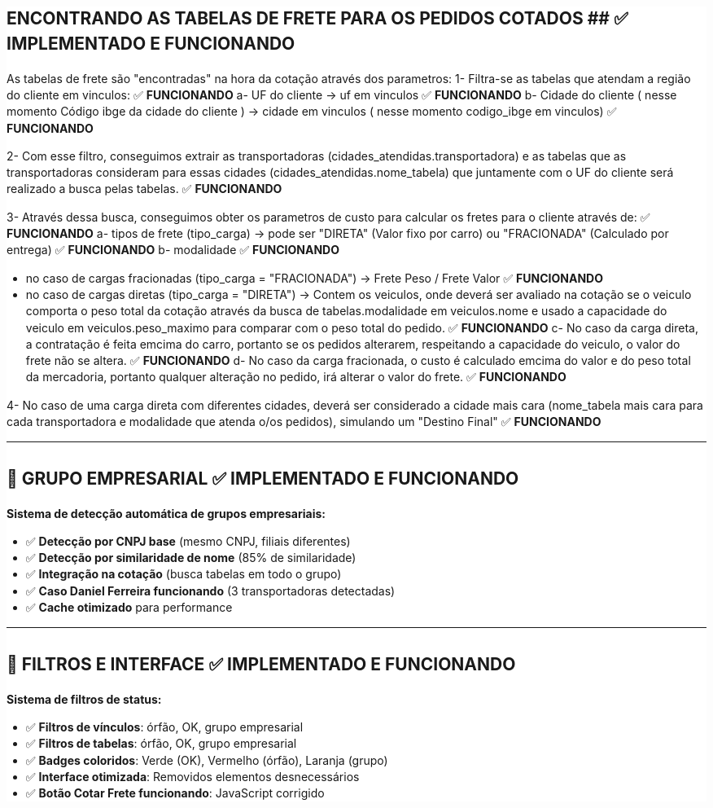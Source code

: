 ## ENCONTRANDO AS TABELAS DE FRETE PARA OS PEDIDOS COTADOS ## ✅ **IMPLEMENTADO E FUNCIONANDO**

As tabelas de frete são "encontradas" na hora da cotação através dos parametros:
1- Filtra-se as tabelas que atendam a região do cliente em vinculos: ✅ **FUNCIONANDO**
a- UF do cliente -> uf em vinculos ✅ **FUNCIONANDO**
b- Cidade do cliente ( nesse momento Código ibge da cidade do cliente ) -> cidade em vinculos ( nesse momento codigo_ibge em vinculos) ✅ **FUNCIONANDO**

2- Com esse filtro, conseguimos extrair as transportadoras (cidades_atendidas.transportadora) e as tabelas que as transportadoras consideram para essas cidades (cidades_atendidas.nome_tabela) que juntamente com o UF do cliente será realizado a busca pelas tabelas. ✅ **FUNCIONANDO**

3- Através dessa busca, conseguimos obter os parametros de custo para calcular os fretes para o cliente através de: ✅ **FUNCIONANDO**
a- tipos de frete (tipo_carga) -> pode ser "DIRETA" (Valor fixo por carro) ou "FRACIONADA" (Calculado por entrega) ✅ **FUNCIONANDO**
b- modalidade ✅ **FUNCIONANDO**
- no caso de cargas fracionadas (tipo_carga = "FRACIONADA") -> Frete Peso / Frete Valor ✅ **FUNCIONANDO**
- no caso de cargas diretas (tipo_carga = "DIRETA") -> Contem os veiculos, onde deverá ser avaliado na cotação se o veiculo comporta o peso total da cotação através da busca de tabelas.modalidade em veiculos.nome e usado a capacidade do veiculo em veiculos.peso_maximo para comparar com o peso total do pedido. ✅ **FUNCIONANDO**
c- No caso da carga direta, a contratação é feita emcima do carro, portanto se os pedidos alterarem, respeitando a capacidade do veiculo, o valor do frete não se altera. ✅ **FUNCIONANDO**
d- No caso da carga fracionada, o custo é calculado emcima do valor e do peso total da mercadoria, portanto qualquer alteração no pedido, irá alterar o valor do frete. ✅ **FUNCIONANDO**

4- No caso de uma carga direta com diferentes cidades, deverá ser considerado a cidade mais cara (nome_tabela mais cara para cada transportadora e modalidade que atenda o/os pedidos), simulando um "Destino Final" ✅ **FUNCIONANDO**

---

## 🏢 **GRUPO EMPRESARIAL** ✅ **IMPLEMENTADO E FUNCIONANDO**

**Sistema de detecção automática de grupos empresariais:**
- ✅ **Detecção por CNPJ base** (mesmo CNPJ, filiais diferentes)  
- ✅ **Detecção por similaridade de nome** (85% de similaridade)
- ✅ **Integração na cotação** (busca tabelas em todo o grupo)
- ✅ **Caso Daniel Ferreira funcionando** (3 transportadoras detectadas)
- ✅ **Cache otimizado** para performance

---

## 🎯 **FILTROS E INTERFACE** ✅ **IMPLEMENTADO E FUNCIONANDO**

**Sistema de filtros de status:**
- ✅ **Filtros de vínculos**: órfão, OK, grupo empresarial
- ✅ **Filtros de tabelas**: órfão, OK, grupo empresarial  
- ✅ **Badges coloridos**: Verde (OK), Vermelho (órfão), Laranja (grupo)
- ✅ **Interface otimizada**: Removidos elementos desnecessários
- ✅ **Botão Cotar Frete funcionando**: JavaScript corrigido
